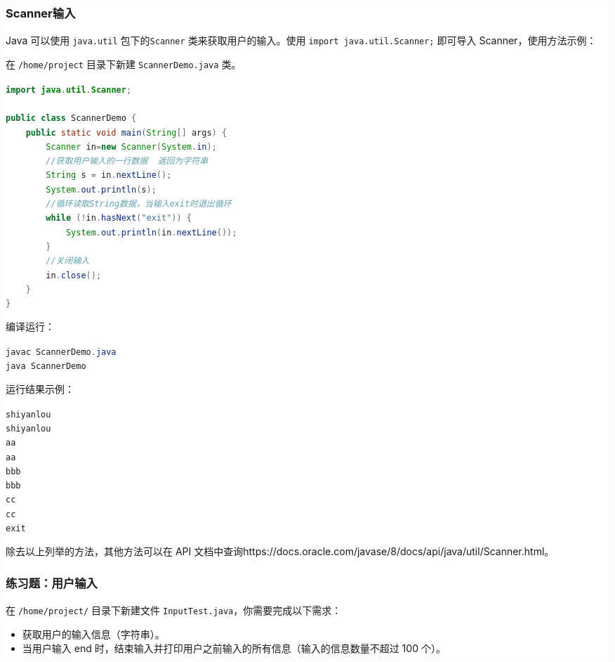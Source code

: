 



### Scanner输入

Java 可以使用 `java.util` 包下的`Scanner` 类来获取用户的输入。使用 `import java.util.Scanner;` 即可导入 Scanner，使用方法示例：

在 `/home/project` 目录下新建 `ScannerDemo.java` 类。

```java
import java.util.Scanner;

public class ScannerDemo {
    public static void main(String[] args) {
        Scanner in=new Scanner(System.in);
        //获取用户输入的一行数据  返回为字符串
        String s = in.nextLine();
        System.out.println(s);
        //循环读取String数据，当输入exit时退出循环
        while (!in.hasNext("exit")) {
            System.out.println(in.nextLine());
        }
        //关闭输入
        in.close();
    }
}
```

编译运行：

```java
javac ScannerDemo.java
java ScannerDemo
```

运行结果示例：

```shell
shiyanlou
shiyanlou
aa
aa
bbb
bbb
cc
cc
exit
```

除去以上列举的方法，其他方法可以在 API 文档中查询https://docs.oracle.com/javase/8/docs/api/java/util/Scanner.html。



### 练习题：用户输入

在 `/home/project/` 目录下新建文件 `InputTest.java`，你需要完成以下需求：

- 获取用户的输入信息（字符串）。
- 当用户输入 end 时，结束输入并打印用户之前输入的所有信息（输入的信息数量不超过 100 个）。
